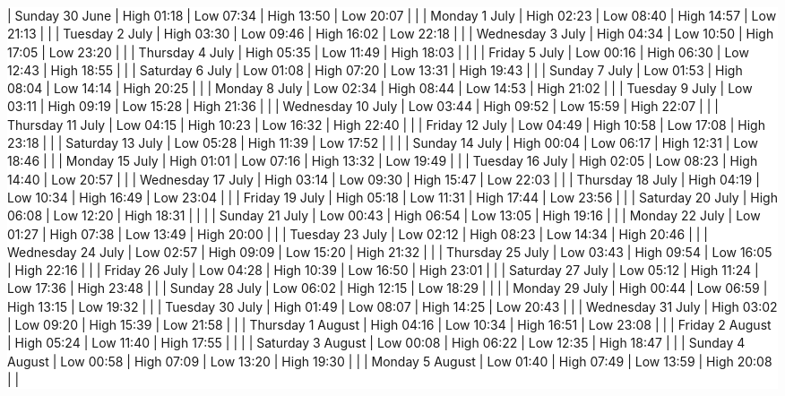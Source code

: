 | Sunday 30 June | High 01:18 | Low 07:34 | High 13:50 | Low 20:07 |  |
| Monday 1 July | High 02:23 | Low 08:40 | High 14:57 | Low 21:13 |  |
| Tuesday 2 July | High 03:30 | Low 09:46 | High 16:02 | Low 22:18 |  |
| Wednesday 3 July | High 04:34 | Low 10:50 | High 17:05 | Low 23:20 |  |
| Thursday 4 July | High 05:35 | Low 11:49 | High 18:03 |  |  |
| Friday 5 July | Low 00:16 | High 06:30 | Low 12:43 | High 18:55 |  |
| Saturday 6 July | Low 01:08 | High 07:20 | Low 13:31 | High 19:43 |  |
| Sunday 7 July | Low 01:53 | High 08:04 | Low 14:14 | High 20:25 |  |
| Monday 8 July | Low 02:34 | High 08:44 | Low 14:53 | High 21:02 |  |
| Tuesday 9 July | Low 03:11 | High 09:19 | Low 15:28 | High 21:36 |  |
| Wednesday 10 July | Low 03:44 | High 09:52 | Low 15:59 | High 22:07 |  |
| Thursday 11 July | Low 04:15 | High 10:23 | Low 16:32 | High 22:40 |  |
| Friday 12 July | Low 04:49 | High 10:58 | Low 17:08 | High 23:18 |  |
| Saturday 13 July | Low 05:28 | High 11:39 | Low 17:52 |  |  |
| Sunday 14 July | High 00:04 | Low 06:17 | High 12:31 | Low 18:46 |  |
| Monday 15 July | High 01:01 | Low 07:16 | High 13:32 | Low 19:49 |  |
| Tuesday 16 July | High 02:05 | Low 08:23 | High 14:40 | Low 20:57 |  |
| Wednesday 17 July | High 03:14 | Low 09:30 | High 15:47 | Low 22:03 |  |
| Thursday 18 July | High 04:19 | Low 10:34 | High 16:49 | Low 23:04 |  |
| Friday 19 July | High 05:18 | Low 11:31 | High 17:44 | Low 23:56 |  |
| Saturday 20 July | High 06:08 | Low 12:20 | High 18:31 |  |  |
| Sunday 21 July | Low 00:43 | High 06:54 | Low 13:05 | High 19:16 |  |
| Monday 22 July | Low 01:27 | High 07:38 | Low 13:49 | High 20:00 |  |
| Tuesday 23 July | Low 02:12 | High 08:23 | Low 14:34 | High 20:46 |  |
| Wednesday 24 July | Low 02:57 | High 09:09 | Low 15:20 | High 21:32 |  |
| Thursday 25 July | Low 03:43 | High 09:54 | Low 16:05 | High 22:16 |  |
| Friday 26 July | Low 04:28 | High 10:39 | Low 16:50 | High 23:01 |  |
| Saturday 27 July | Low 05:12 | High 11:24 | Low 17:36 | High 23:48 |  |
| Sunday 28 July | Low 06:02 | High 12:15 | Low 18:29 |  |  |
| Monday 29 July | High 00:44 | Low 06:59 | High 13:15 | Low 19:32 |  |
| Tuesday 30 July | High 01:49 | Low 08:07 | High 14:25 | Low 20:43 |  |
| Wednesday 31 July | High 03:02 | Low 09:20 | High 15:39 | Low 21:58 |  |
| Thursday 1 August | High 04:16 | Low 10:34 | High 16:51 | Low 23:08 |  |
| Friday 2 August | High 05:24 | Low 11:40 | High 17:55 |  |  |
| Saturday 3 August | Low 00:08 | High 06:22 | Low 12:35 | High 18:47 |  |
| Sunday 4 August | Low 00:58 | High 07:09 | Low 13:20 | High 19:30 |  |
| Monday 5 August | Low 01:40 | High 07:49 | Low 13:59 | High 20:08 |  |